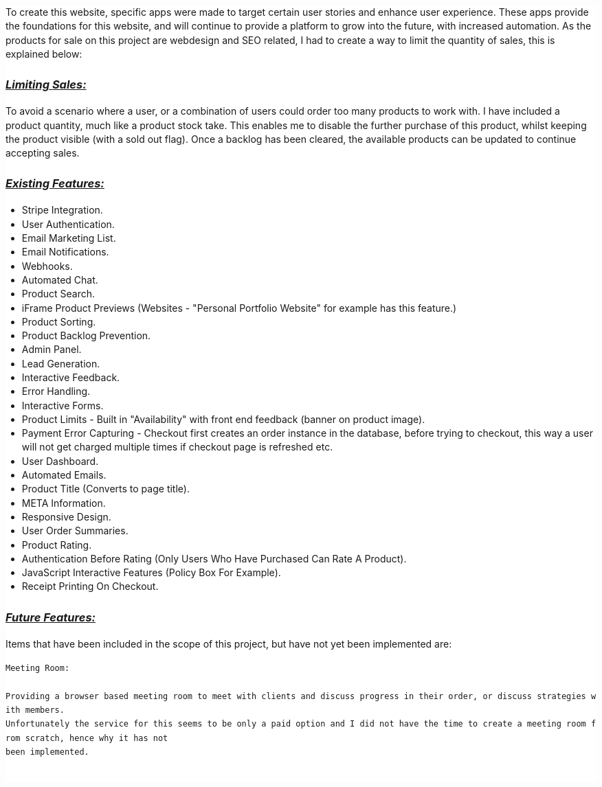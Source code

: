 To create this website, specific apps were made to target certain user stories and enhance user experience. These apps provide the foundations for this website, and will continue to provide a platform to grow into the future, with increased automation. As the products for sale on this project are webdesign and SEO related, I had to create a way to limit the quantity of sales, this is explained below:

### <ins>**_Limiting Sales:_**</ins>
To avoid a scenario where a user, or a combination of users could order too many products to work with. I have included a product quantity, much like a product stock take. This enables me to disable the further purchase of this product, whilst keeping the product visible (with a sold out flag). Once a backlog has been cleared, the available products can be updated to continue accepting sales.

### <ins>**_Existing Features:_**</ins>

* Stripe Integration.
* User Authentication.
* Email Marketing List.
* Email Notifications.
* Webhooks.
* Automated Chat.
* Product Search.
* iFrame Product Previews (Websites - "Personal Portfolio Website" for example has this feature.)
* Product Sorting.
* Product Backlog Prevention.
* Admin Panel.
* Lead Generation.
* Interactive Feedback.
* Error Handling.
* Interactive Forms.
* Product Limits - Built in "Availability" with front end feedback (banner on product image).
* Payment Error Capturing - Checkout first creates an order instance in the database, before trying to checkout, this way a user will not get charged multiple times if checkout page is refreshed etc.
* User Dashboard.
* Automated Emails.
* Product Title (Converts to page title).
* META Information.
* Responsive Design.
* User Order Summaries.
* Product Rating.
* Authentication Before Rating (Only Users Who Have Purchased Can Rate A Product).
* JavaScript Interactive Features (Policy Box For Example).
* Receipt Printing On Checkout.



### <ins>**_Future Features:_**</ins>

Items that have been included in the scope of this project, but have not yet been implemented are:
    
    Meeting Room:

    Providing a browser based meeting room to meet with clients and discuss progress in their order, or discuss strategies with members.
    Unfortunately the service for this seems to be only a paid option and I did not have the time to create a meeting room from scratch, hence why it has not 
    been implemented.
<br>
